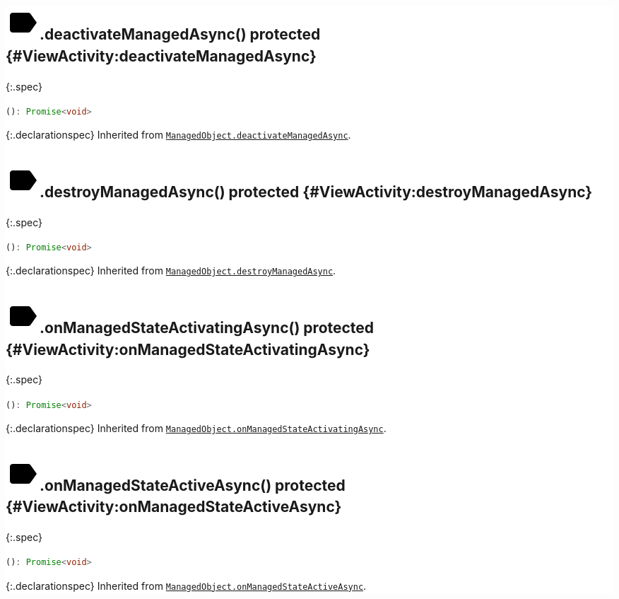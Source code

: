 

## ![](/assets/icons/spec-method.svg).deactivateManagedAsync() <span class="spec_tag">protected</span> {#ViewActivity:deactivateManagedAsync}
{:.spec}

```typescript
(): Promise<void>
```
{:.declarationspec}
Inherited from [`ManagedObject.deactivateManagedAsync`](./ManagedObject#ManagedObject:deactivateManagedAsync).



## ![](/assets/icons/spec-method.svg).destroyManagedAsync() <span class="spec_tag">protected</span> {#ViewActivity:destroyManagedAsync}
{:.spec}

```typescript
(): Promise<void>
```
{:.declarationspec}
Inherited from [`ManagedObject.destroyManagedAsync`](./ManagedObject#ManagedObject:destroyManagedAsync).



## ![](/assets/icons/spec-method.svg).onManagedStateActivatingAsync() <span class="spec_tag">protected</span> {#ViewActivity:onManagedStateActivatingAsync}
{:.spec}

```typescript
(): Promise<void>
```
{:.declarationspec}
Inherited from [`ManagedObject.onManagedStateActivatingAsync`](./ManagedObject#ManagedObject:onManagedStateActivatingAsync).



## ![](/assets/icons/spec-method.svg).onManagedStateActiveAsync() <span class="spec_tag">protected</span> {#ViewActivity:onManagedStateActiveAsync}
{:.spec}

```typescript
(): Promise<void>
```
{:.declarationspec}
Inherited from [`ManagedObject.onManagedStateActiveAsync`](./ManagedObject#ManagedObject:onManagedStateActiveAsync).

